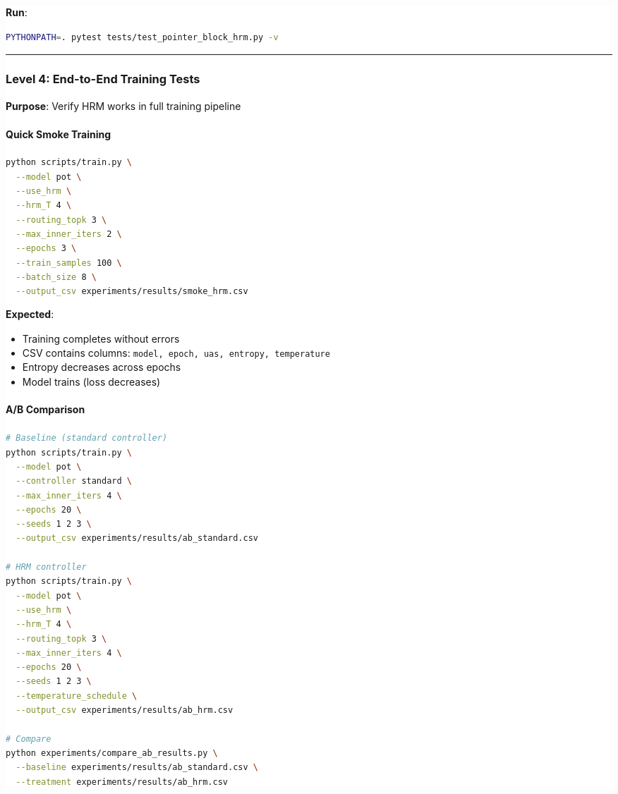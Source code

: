 **Run**:
```bash
PYTHONPATH=. pytest tests/test_pointer_block_hrm.py -v
```

---

### Level 4: End-to-End Training Tests

**Purpose**: Verify HRM works in full training pipeline

#### Quick Smoke Training

```bash
python scripts/train.py \
  --model pot \
  --use_hrm \
  --hrm_T 4 \
  --routing_topk 3 \
  --max_inner_iters 2 \
  --epochs 3 \
  --train_samples 100 \
  --batch_size 8 \
  --output_csv experiments/results/smoke_hrm.csv
```

**Expected**:
- Training completes without errors
- CSV contains columns: `model, epoch, uas, entropy, temperature`
- Entropy decreases across epochs
- Model trains (loss decreases)

#### A/B Comparison

```bash
# Baseline (standard controller)
python scripts/train.py \
  --model pot \
  --controller standard \
  --max_inner_iters 4 \
  --epochs 20 \
  --seeds 1 2 3 \
  --output_csv experiments/results/ab_standard.csv

# HRM controller
python scripts/train.py \
  --model pot \
  --use_hrm \
  --hrm_T 4 \
  --routing_topk 3 \
  --max_inner_iters 4 \
  --epochs 20 \
  --seeds 1 2 3 \
  --temperature_schedule \
  --output_csv experiments/results/ab_hrm.csv

# Compare
python experiments/compare_ab_results.py \
  --baseline experiments/results/ab_standard.csv \
  --treatment experiments/results/ab_hrm.csv
```
